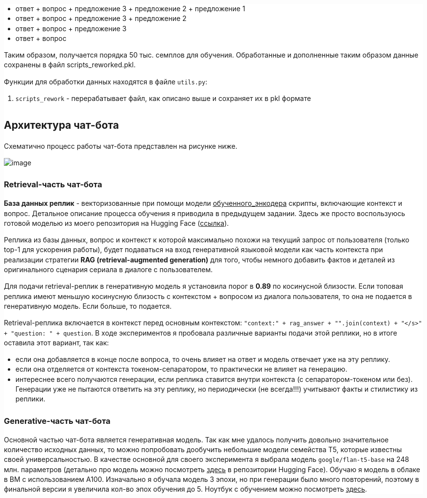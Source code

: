 - ответ + вопрос + предложение 3 +  предложение 2 + предложение 1
- ответ + вопрос + предложение 3 +  предложение 2
- ответ + вопрос + предложение 3
- ответ + вопрос

Таким образом, получается порядка 50 тыс. семплов для обучения. Обработанные и дополненные таким образом данные сохранены в файл scripts_reworked.pkl.

Функции для обработки данных находятся в файле ```utils.py```:
1. ```scripts_rework``` - перерабатывает файл, как описано выше и сохраняет их в pkl формате

## Архитектура чат-бота

Схематично процесс работы чат-бота представлен на рисунке ниже.

![image](https://github.com/shakhovak/chat_bot_katya_HW2/assets/89096305/7fa47235-c805-439f-bdea-c4ed203c12d4)

### Retrieval-часть чат-бота

**База данных реплик** - векторизованные при помощи модели [обученного_энкодера](https://huggingface.co/Shakhovak/chatbot_sentence-transformer) скрипты, включающие контекст и вопрос. Детальное описание процесса обучения я приводила в предыдущем задании. Здесь же просто воспользуюсь готовой моделью из моего репозитория на Hugging Face ([ссылка](https://huggingface.co/Shakhovak/chatbot_sentence-transformer)).

Реплика из базы данных, вопрос и контекст к которой максимально похожи на текущий запрос от пользователя (только top-1 для ускорения работы), будет подаваться на вход генеративной языковой модели как часть контекста при реализации стратегии **RAG (retrieval-augmented generation)** для того, чтобы немного добавить фактов и деталей из оригинального сценария сериала в диалоге с пользователем.

Для подачи retrieval-реплик в генеративную модель я установила порог в **0.89** по косинусной близости. Если топовая реплика имеют меньшую косинусную близость с контекстом + вопросом из диалога пользователя, то она не подается в генеративную модель. Если больше, то подается.

Retrieval-реплика включается в контекст перед основным контекстом: ```"context:" + rag_answer + "".join(context) + "</s>" + "question: " + question```. В ходе экспериментов я пробовала различные варианты подачи этой реплики, но в итоге оставила этот вариант, так как:
- если она добавляется в конце после вопроса, то очень влияет на ответ и модель отвечает уже на эту реплику.
- если она отделяется от контекста токеном-сепаратором, то практически не влияет на генерацию.
- интереснее всего получаются генерации, если реплика ставится внутри контекста (с сепаратором-токеном или без). Генерации уже не пытаются ответить на эту реплику, но периодически (не всегда!!!) учитывают факты и стилистику из реплики.

### Generative-часть чат-бота
Основной частью чат-бота является генеративная модель. Так как мне удалось получить довольно значительное количество исходных данных, то можно попробовать дообучить небольшие модели семейства T5, которые известны своей универсальностью. В качестве основной для своего эксперимента я выбрала модель ```google/flan-t5-base``` на 248 млн. параметров (детально про модель можно посмотреть [здесь](https://huggingface.co/google/flan-t5-base) в репозитории Hugging Face). Обучаю я модель в облаке в ВМ с иcпользованием A100. Изначально я обучала модель 3 эпохи, но при генерации было много повторений, поэтому в финальной версии я увеличила кол-во эпох обучения до 5. Ноутбук с обучением можно посмотреть [здесь](https://github.com/shakhovak/chat_bot_katya_HW2/blob/master/train_eval_models/flan_t5_train.ipynb).
